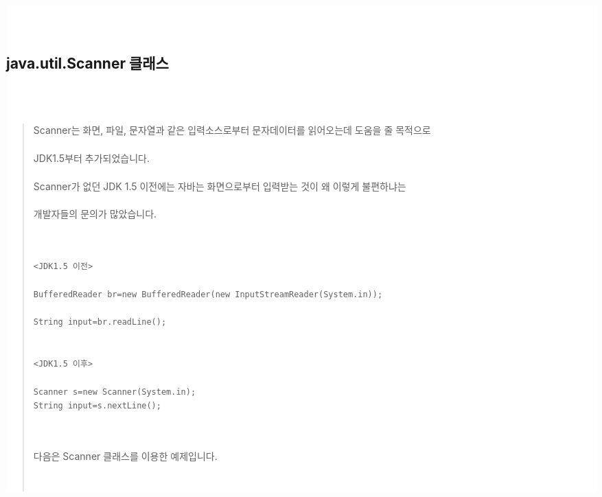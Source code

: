 <br>
<br>

## java.util.Scanner 클래스

<br>
<br>

>Scanner는 화면, 파일, 문자열과 같은 입력소스로부터 문자데이터를 읽어오는데 도움을 줄 목적으로 
><br>
><br>
>JDK1.5부터 추가되었습니다.
><br>
><br>
>Scanner가 없던 JDK 1.5 이전에는 자바는 화면으로부터 입력받는 것이 왜 이렇게 불편하냐는
><br>
><br>
>개발자들의 문의가 많았습니다.
><br>
><br>
><br>
>
>```
><JDK1.5 이전>
>
>BufferedReader br=new BufferedReader(new InputStreamReader(System.in));
>
>String input=br.readLine();
>
>
><JDK1.5 이후>
>
>Scanner s=new Scanner(System.in);
>String input=s.nextLine();
>```
>
><br>
><br>
>다음은 Scanner 클래스를 이용한 예제입니다.
><br>
><br>
><br>
>